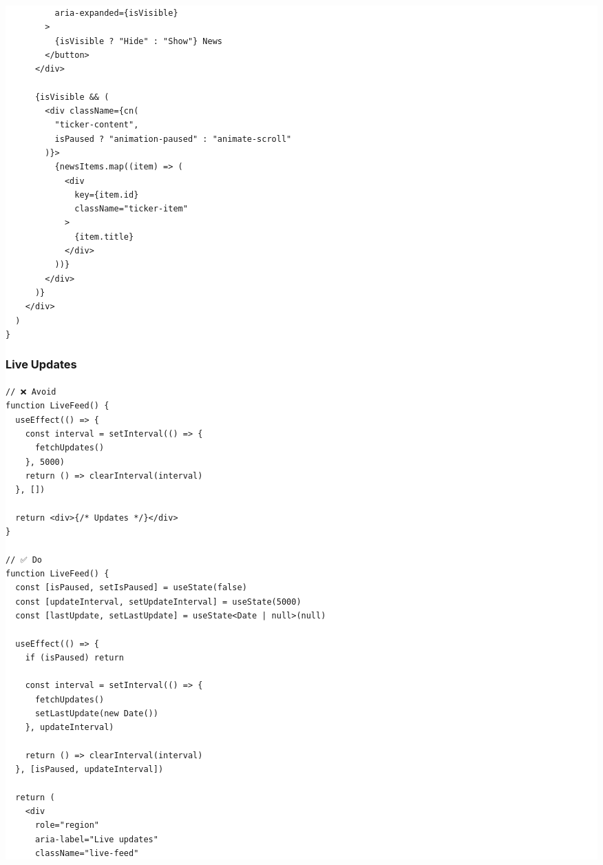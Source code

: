 ```tsx
          aria-expanded={isVisible}
        >
          {isVisible ? "Hide" : "Show"} News
        </button>
      </div>

      {isVisible && (
        <div className={cn(
          "ticker-content",
          isPaused ? "animation-paused" : "animate-scroll"
        )}>
          {newsItems.map((item) => (
            <div
              key={item.id}
              className="ticker-item"
            >
              {item.title}
            </div>
          ))}
        </div>
      )}
    </div>
  )
}
```

### Live Updates

```tsx
// ❌ Avoid
function LiveFeed() {
  useEffect(() => {
    const interval = setInterval(() => {
      fetchUpdates()
    }, 5000)
    return () => clearInterval(interval)
  }, [])

  return <div>{/* Updates */}</div>
}

// ✅ Do
function LiveFeed() {
  const [isPaused, setIsPaused] = useState(false)
  const [updateInterval, setUpdateInterval] = useState(5000)
  const [lastUpdate, setLastUpdate] = useState<Date | null>(null)

  useEffect(() => {
    if (isPaused) return

    const interval = setInterval(() => {
      fetchUpdates()
      setLastUpdate(new Date())
    }, updateInterval)

    return () => clearInterval(interval)
  }, [isPaused, updateInterval])

  return (
    <div
      role="region"
      aria-label="Live updates"
      className="live-feed"
```